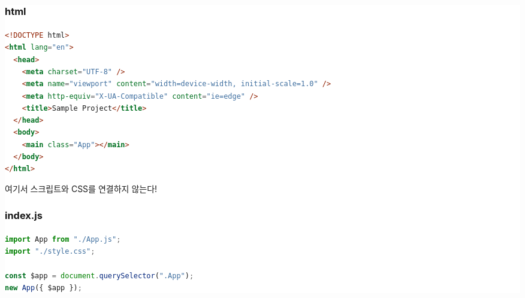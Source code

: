 ### html

```html
<!DOCTYPE html>
<html lang="en">
  <head>
    <meta charset="UTF-8" />
    <meta name="viewport" content="width=device-width, initial-scale=1.0" />
    <meta http-equiv="X-UA-Compatible" content="ie=edge" />
    <title>Sample Project</title>
  </head>
  <body>
    <main class="App"></main>
  </body>
</html>
```

여기서 스크립트와 CSS를 연결하지 않는다!

### index.js

```js
import App from "./App.js";
import "./style.css";

const $app = document.querySelector(".App");
new App({ $app });
```
